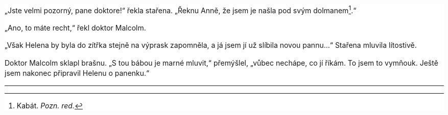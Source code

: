 „Jste velmi pozorný, pane doktore!“ řekla stařena. „Řeknu Anně, že jsem je našla pod svým dolmanem[^42].“

„Ano, to máte recht,“ řekl doktor Malcolm.

„Však Helena by byla do zítřka stejně na výprask zapomněla, a já jsem jí už slíbila novou pannu…“ Stařena mluvila lítostivě.

Doktor Malcolm sklapl brašnu. „S tou bábou je marné mluvit,“ přemýšlel, „vůbec nechápe, co jí říkám. To jsem to vymňouk. Ještě jsem nakonec připravil Helenu o panenku.“

* * *
[^42]: Kabát. _Pozn. red._
</section>
